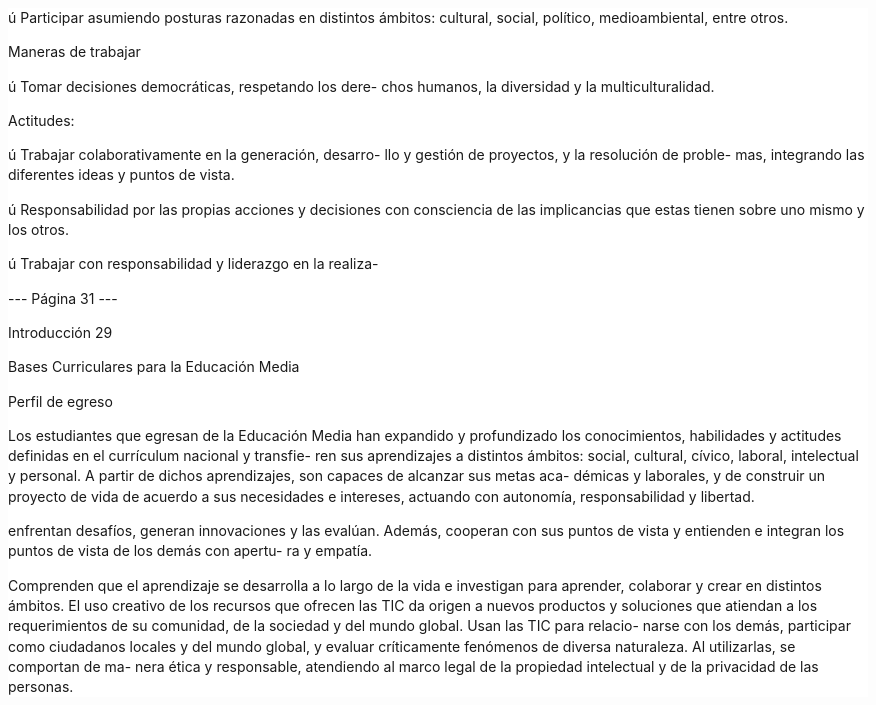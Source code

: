 ú	 Participar asumiendo posturas razonadas en distintos 
ámbitos: cultural, social, político, medioambiental, 
entre otros.

Maneras de trabajar

ú	 Tomar decisiones democráticas, respetando los dere-
chos humanos, la diversidad y la multiculturalidad.

Actitudes:

ú	 Trabajar colaborativamente en la generación, desarro-
llo y gestión de proyectos, y la resolución de proble-
mas, integrando las diferentes ideas y puntos de vista.

ú	 Responsabilidad por las propias acciones y decisiones 
con consciencia de las implicancias que estas tienen 
sobre uno mismo y los otros.

ú	 Trabajar con responsabilidad y liderazgo en la realiza-

--- Página 31 ---

Introducción
29

Bases Curriculares para la Educación Media

Perfil de egreso

Los estudiantes que egresan de la Educación Media han 
expandido y profundizado los conocimientos, habilidades 
y actitudes definidas en el currículum nacional y transfie-
ren sus aprendizajes a distintos ámbitos: social, cultural, 
cívico, laboral, intelectual y personal. A partir de dichos 
aprendizajes, son capaces de alcanzar sus metas aca-
démicas y laborales, y de construir un proyecto de vida 
de acuerdo a sus necesidades e intereses, actuando con 
autonomía, responsabilidad y libertad.

enfrentan desafíos, generan innovaciones y las evalúan. 
Además, cooperan con sus puntos de vista y entienden 
e integran los puntos de vista de los demás con apertu-
ra y empatía.

Comprenden que el aprendizaje se desarrolla a lo largo 
de la vida e investigan para aprender, colaborar y crear 
en distintos ámbitos. El uso creativo de los recursos que 
ofrecen las TIC da origen a nuevos productos y soluciones 
que atiendan a los requerimientos de su comunidad, de 
la sociedad y del mundo global. Usan las TIC para relacio-
narse con los demás, participar como ciudadanos locales 
y del mundo global, y evaluar críticamente fenómenos 
de diversa naturaleza. Al utilizarlas, se comportan de ma-
nera ética y responsable, atendiendo al marco legal de la 
propiedad intelectual y de la privacidad de las personas.
